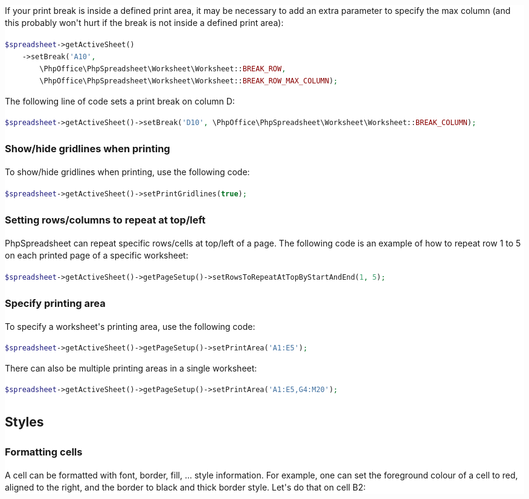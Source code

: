 If your print break is inside a defined print area, it may be necessary to add an extra parameter to specify the max column (and this probably won't hurt if the break is not inside a defined print area):

```php
$spreadsheet->getActiveSheet()
    ->setBreak('A10',
        \PhpOffice\PhpSpreadsheet\Worksheet\Worksheet::BREAK_ROW,
        \PhpOffice\PhpSpreadsheet\Worksheet\Worksheet::BREAK_ROW_MAX_COLUMN);
```

The following line of code sets a print break on column D:

```php
$spreadsheet->getActiveSheet()->setBreak('D10', \PhpOffice\PhpSpreadsheet\Worksheet\Worksheet::BREAK_COLUMN);
```

### Show/hide gridlines when printing

To show/hide gridlines when printing, use the following code:

```php
$spreadsheet->getActiveSheet()->setPrintGridlines(true);
```

### Setting rows/columns to repeat at top/left

PhpSpreadsheet can repeat specific rows/cells at top/left of a page. The
following code is an example of how to repeat row 1 to 5 on each printed
page of a specific worksheet:

```php
$spreadsheet->getActiveSheet()->getPageSetup()->setRowsToRepeatAtTopByStartAndEnd(1, 5);
```

### Specify printing area

To specify a worksheet's printing area, use the following code:

```php
$spreadsheet->getActiveSheet()->getPageSetup()->setPrintArea('A1:E5');
```

There can also be multiple printing areas in a single worksheet:

```php
$spreadsheet->getActiveSheet()->getPageSetup()->setPrintArea('A1:E5,G4:M20');
```

## Styles

### Formatting cells

A cell can be formatted with font, border, fill, ... style information.
For example, one can set the foreground colour of a cell to red, aligned
to the right, and the border to black and thick border style. Let's do
that on cell B2:
